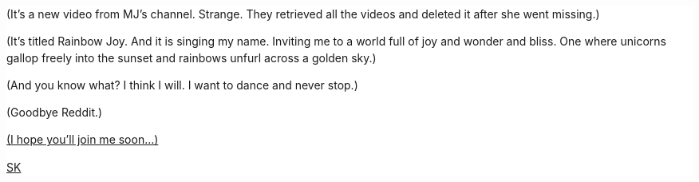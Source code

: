 (It’s a new video from MJ’s channel. Strange. They retrieved all the videos and deleted it after she went missing.)

(It’s titled Rainbow Joy. And it is singing my name. Inviting me to a world full of joy and wonder and bliss. One where unicorns gallop freely into the sunset and rainbows unfurl across a golden sky.)

(And you know what? I think I will. I want to dance and never stop.)

(Goodbye Reddit.)

[(I hope you’ll join me soon…)](https://www.reddit.com/r/SimbaKingdom/comments/vpixk6/boo/?utm_source=share&utm_medium=ios_app&utm_name=iossmf)


[SK](https://www.reddit.com/r/SimbaKingdom/)